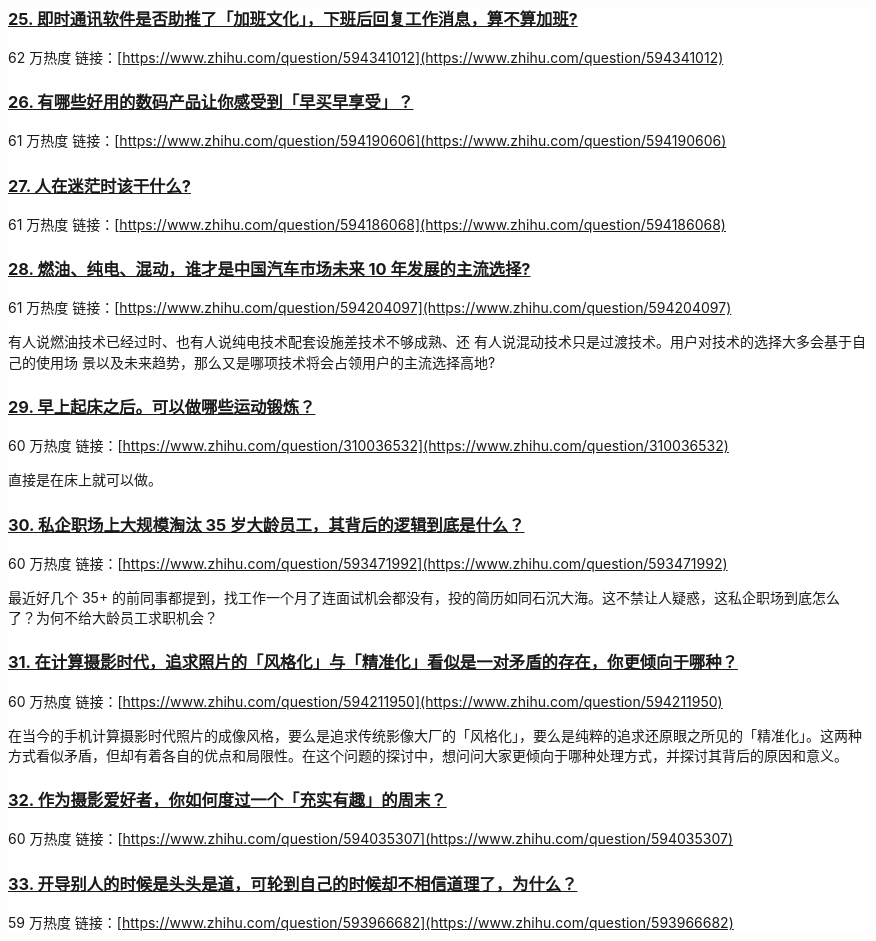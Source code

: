 ### [25. 即时通讯软件是否助推了「加班文化」，下班后回复工作消息，算不算加班?](https://www.zhihu.com/question/594341012)
62 万热度 链接：[https://www.zhihu.com/question/594341012](https://www.zhihu.com/question/594341012)



### [26. 有哪些好用的数码产品让你感受到「早买早享受」？](https://www.zhihu.com/question/594190606)
61 万热度 链接：[https://www.zhihu.com/question/594190606](https://www.zhihu.com/question/594190606)



### [27. 人在迷茫时该干什么?](https://www.zhihu.com/question/594186068)
61 万热度 链接：[https://www.zhihu.com/question/594186068](https://www.zhihu.com/question/594186068)



### [28. 燃油、纯电、混动，谁才是中国汽车市场未来 10 年发展的主流选择?](https://www.zhihu.com/question/594204097)
61 万热度 链接：[https://www.zhihu.com/question/594204097](https://www.zhihu.com/question/594204097)

有人说燃油技术已经过时、也有人说纯电技术配套设施差技术不够成熟、还 有人说混动技术只是过渡技术。用户对技术的选择大多会基于自己的使用场 景以及未来趋势，那么又是哪项技术将会占领用户的主流选择高地?

### [29. 早上起床之后。可以做哪些运动锻炼？](https://www.zhihu.com/question/310036532)
60 万热度 链接：[https://www.zhihu.com/question/310036532](https://www.zhihu.com/question/310036532)

直接是在床上就可以做。

### [30. 私企职场上大规模淘汰 35 岁大龄员工，其背后的逻辑到底是什么？](https://www.zhihu.com/question/593471992)
60 万热度 链接：[https://www.zhihu.com/question/593471992](https://www.zhihu.com/question/593471992)

最近好几个 35+ 的前同事都提到，找工作一个月了连面试机会都没有，投的简历如同石沉大海。这不禁让人疑惑，这私企职场到底怎么了？为何不给大龄员工求职机会？

### [31. 在计算摄影时代，追求照片的「风格化」与「精准化」看似是一对矛盾的存在，你更倾向于哪种？](https://www.zhihu.com/question/594211950)
60 万热度 链接：[https://www.zhihu.com/question/594211950](https://www.zhihu.com/question/594211950)

在当今的手机计算摄影时代照片的成像风格，要么是追求传统影像大厂的「风格化」，要么是纯粹的追求还原眼之所见的「精准化」。这两种方式看似矛盾，但却有着各自的优点和局限性。在这个问题的探讨中，想问问大家更倾向于哪种处理方式，并探讨其背后的原因和意义。

### [32. 作为摄影爱好者，你如何度过一个「充实有趣」的周末？](https://www.zhihu.com/question/594035307)
60 万热度 链接：[https://www.zhihu.com/question/594035307](https://www.zhihu.com/question/594035307)



### [33. 开导别人的时候是头头是道，可轮到自己的时候却不相信道理了，为什么？](https://www.zhihu.com/question/593966682)
59 万热度 链接：[https://www.zhihu.com/question/593966682](https://www.zhihu.com/question/593966682)


